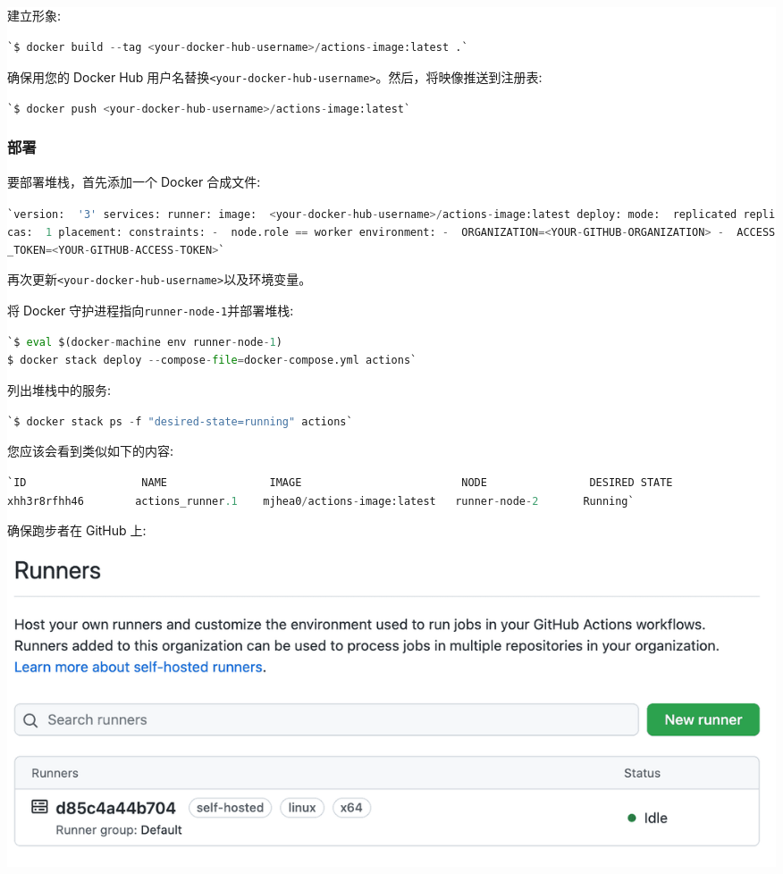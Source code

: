 建立形象:

```py
`$ docker build --tag <your-docker-hub-username>/actions-image:latest .` 
```

确保用您的 Docker Hub 用户名替换`<your-docker-hub-username>`。然后，将映像推送到注册表:

```py
`$ docker push <your-docker-hub-username>/actions-image:latest` 
```

### 部署

要部署堆栈，首先添加一个 Docker 合成文件:

```py
`version:  '3' services: runner: image:  <your-docker-hub-username>/actions-image:latest deploy: mode:  replicated replicas:  1 placement: constraints: -  node.role == worker environment: -  ORGANIZATION=<YOUR-GITHUB-ORGANIZATION> -  ACCESS_TOKEN=<YOUR-GITHUB-ACCESS-TOKEN>` 
```

再次更新`<your-docker-hub-username>`以及环境变量。

将 Docker 守护进程指向`runner-node-1`并部署堆栈:

```py
`$ eval $(docker-machine env runner-node-1)
$ docker stack deploy --compose-file=docker-compose.yml actions` 
```

列出堆栈中的服务:

```py
`$ docker stack ps -f "desired-state=running" actions` 
```

您应该会看到类似如下的内容:

```py
`ID                  NAME                IMAGE                         NODE                DESIRED STATE
xhh3r8rfhh46        actions_runner.1    mjhea0/actions-image:latest   runner-node-2       Running` 
```

确保跑步者在 GitHub 上:

![GitHub Actions Self-Hosted Runners](img/af630416a8e8886553438f0f5e183801.png)
